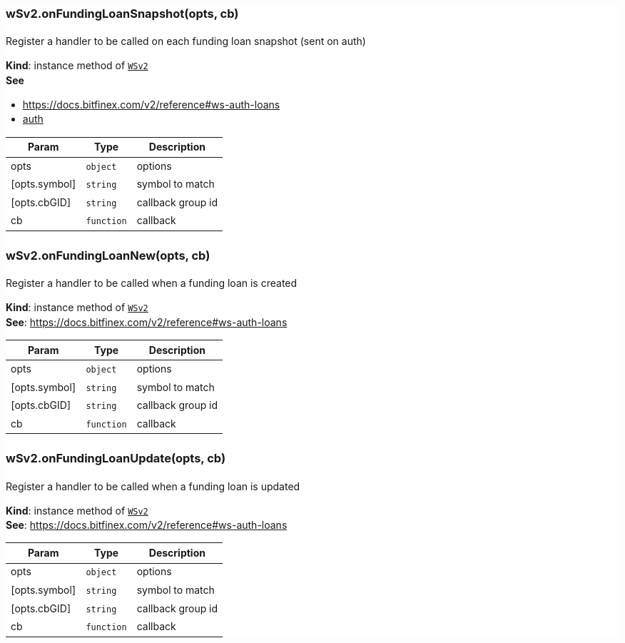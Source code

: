 ### wSv2.onFundingLoanSnapshot(opts, cb)
Register a handler to be called on each funding loan snapshot (sent on
auth)

**Kind**: instance method of [<code>WSv2</code>](#WSv2)  
**See**

- https://docs.bitfinex.com/v2/reference#ws-auth-loans
- [auth](#WSv2+auth)


| Param | Type | Description |
| --- | --- | --- |
| opts | <code>object</code> | options |
| [opts.symbol] | <code>string</code> | symbol to match |
| [opts.cbGID] | <code>string</code> | callback group id |
| cb | <code>function</code> | callback |

<a name="WSv2+onFundingLoanNew"></a>

### wSv2.onFundingLoanNew(opts, cb)
Register a handler to be called when a funding loan is created

**Kind**: instance method of [<code>WSv2</code>](#WSv2)  
**See**: https://docs.bitfinex.com/v2/reference#ws-auth-loans  

| Param | Type | Description |
| --- | --- | --- |
| opts | <code>object</code> | options |
| [opts.symbol] | <code>string</code> | symbol to match |
| [opts.cbGID] | <code>string</code> | callback group id |
| cb | <code>function</code> | callback |

<a name="WSv2+onFundingLoanUpdate"></a>

### wSv2.onFundingLoanUpdate(opts, cb)
Register a handler to be called when a funding loan is updated

**Kind**: instance method of [<code>WSv2</code>](#WSv2)  
**See**: https://docs.bitfinex.com/v2/reference#ws-auth-loans  

| Param | Type | Description |
| --- | --- | --- |
| opts | <code>object</code> | options |
| [opts.symbol] | <code>string</code> | symbol to match |
| [opts.cbGID] | <code>string</code> | callback group id |
| cb | <code>function</code> | callback |
